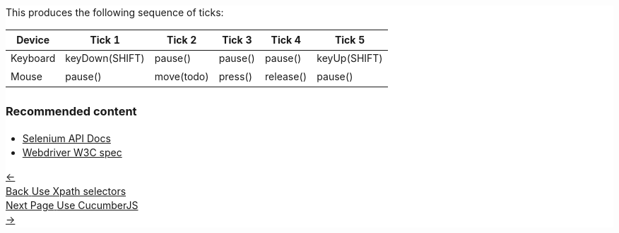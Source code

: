 This produces the following sequence of ticks:

<table class="table table-bordered table-striped">
  <thead>
  <tr>
    <th>Device</th>
    <th>Tick 1</th>
    <th>Tick 2</th>
    <th>Tick 3</th>
    <th>Tick 4</th>
    <th>Tick 5</th>
  </tr>
  </thead>
  <tbody>
  <tr>
    <td>Keyboard</td>
    <td>keyDown(SHIFT)</td>
    <td>pause()</td>
    <td>pause()</td>
    <td>pause()</td>
    <td>keyUp(SHIFT)</td>
  </tr>
  <tr>
    <td>Mouse</td>
    <td>pause()</td>
    <td>move(todo)</td>
    <td>press()</td>
    <td>release()</td>
    <td>pause()</td>
  </tr>
  </tbody>
</table>

### Recommended content

- [Selenium API Docs](https://www.selenium.dev/selenium/docs/api/javascript/module/selenium-webdriver/lib/input_exports_Actions.html)
- [Webdriver W3C spec](https://w3c.github.io/webdriver/#dfn-actions)

 <div class="doc-pagination pt-40">
  <div class="previous">
    <a href="/guide/writing-tests/using-xpath-selectors.html">
      <span>←</span>
        <div class="d-flex flex-column">
          <span class="smallT">Back</span>
          <span class="bigT">Use Xpath selectors</span>
        </div>
    </a>
  </div>
  <div class="next">
    <a href="/guide/writing-tests/using-cucumberjs.html">
        <div class="d-flex flex-column">
          <span class="smallT">Next Page</span>
          <span class="bigT">Use CucumberJS</span>
        </div>
        <span>→</span>
    </a>
  </div>
</div>
